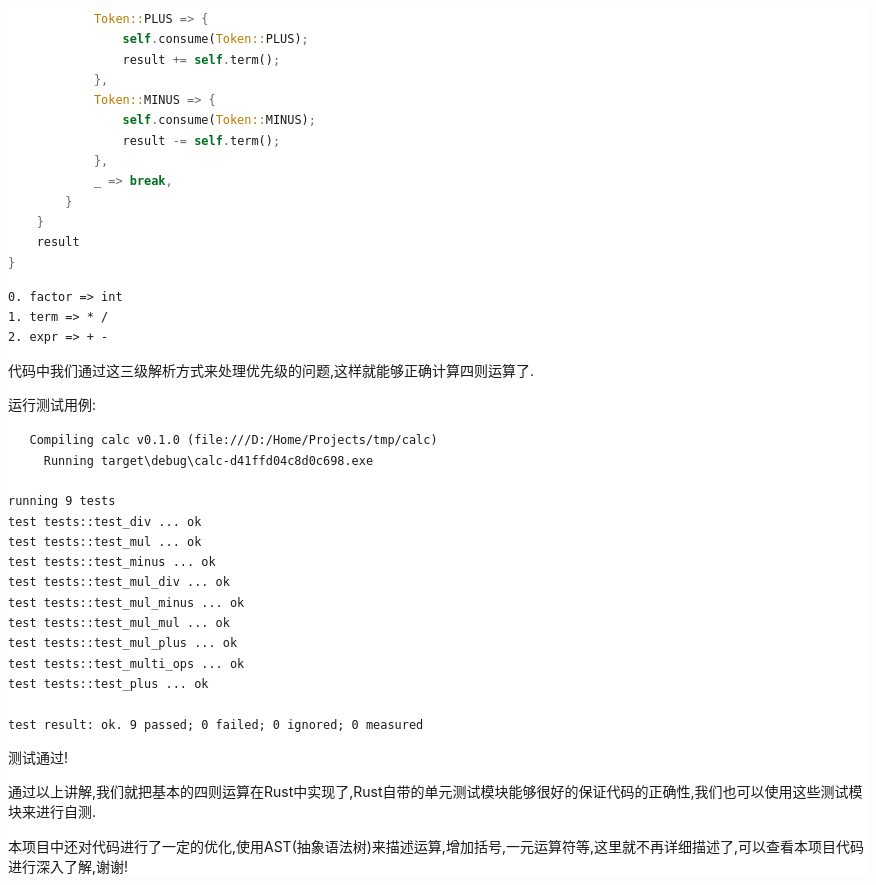 ```rust
            Token::PLUS => {
                self.consume(Token::PLUS);
                result += self.term();
            },
            Token::MINUS => {
                self.consume(Token::MINUS);
                result -= self.term();
            },
            _ => break,
        }
    }
    result
}
```

    0. factor => int
    1. term => * /
    2. expr => + -

代码中我们通过这三级解析方式来处理优先级的问题,这样就能够正确计算四则运算了.

运行测试用例:

```
   Compiling calc v0.1.0 (file:///D:/Home/Projects/tmp/calc)
     Running target\debug\calc-d41ffd04c8d0c698.exe

running 9 tests
test tests::test_div ... ok
test tests::test_mul ... ok
test tests::test_minus ... ok
test tests::test_mul_div ... ok
test tests::test_mul_minus ... ok
test tests::test_mul_mul ... ok
test tests::test_mul_plus ... ok
test tests::test_multi_ops ... ok
test tests::test_plus ... ok

test result: ok. 9 passed; 0 failed; 0 ignored; 0 measured
```

测试通过!

通过以上讲解,我们就把基本的四则运算在Rust中实现了,Rust自带的单元测试模块能够很好的保证代码的正确性,我们也可以使用这些测试模块来进行自测.

本项目中还对代码进行了一定的优化,使用AST(抽象语法树)来描述运算,增加括号,一元运算符等,这里就不再详细描述了,可以查看本项目代码进行深入了解,谢谢!

